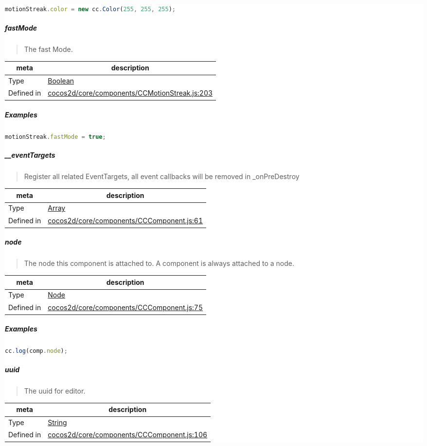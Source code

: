 ```js
motionStreak.color = new cc.Color(255, 255, 255);
```


##### fastMode

> The fast Mode.

| meta | description |
|------|-------------|
| Type | <a href="https://developer.mozilla.org/en/JavaScript/Reference/Global_Objects/Boolean" class="crosslink external" target="_blank">Boolean</a> |
| Defined in | [cocos2d/core/components/CCMotionStreak.js:203](https://github.com/cocos-creator/engine/blob/98967f5e8c458e65203b56f900ee34c8ea836e72/cocos2d/core/components/CCMotionStreak.js#L203) |

##### Examples

```js
motionStreak.fastMode = true;
```


##### __eventTargets

> Register all related EventTargets,
all event callbacks will be removed in _onPreDestroy

| meta | description |
|------|-------------|
| Type | <a href="https://developer.mozilla.org/en/JavaScript/Reference/Global_Objects/Array" class="crosslink external" target="_blank">Array</a> |
| Defined in | [cocos2d/core/components/CCComponent.js:61](https://github.com/cocos-creator/engine/blob/98967f5e8c458e65203b56f900ee34c8ea836e72/cocos2d/core/components/CCComponent.js#L61) |



##### node

> The node this component is attached to. A component is always attached to a node.

| meta | description |
|------|-------------|
| Type | <a href="../classes/Node.html" class="crosslink">Node</a> |
| Defined in | [cocos2d/core/components/CCComponent.js:75](https://github.com/cocos-creator/engine/blob/98967f5e8c458e65203b56f900ee34c8ea836e72/cocos2d/core/components/CCComponent.js#L75) |

##### Examples

```js
cc.log(comp.node);
```


##### uuid

> The uuid for editor.

| meta | description |
|------|-------------|
| Type | <a href="https://developer.mozilla.org/en/JavaScript/Reference/Global_Objects/String" class="crosslink external" target="_blank">String</a> |
| Defined in | [cocos2d/core/components/CCComponent.js:106](https://github.com/cocos-creator/engine/blob/98967f5e8c458e65203b56f900ee34c8ea836e72/cocos2d/core/components/CCComponent.js#L106) |
